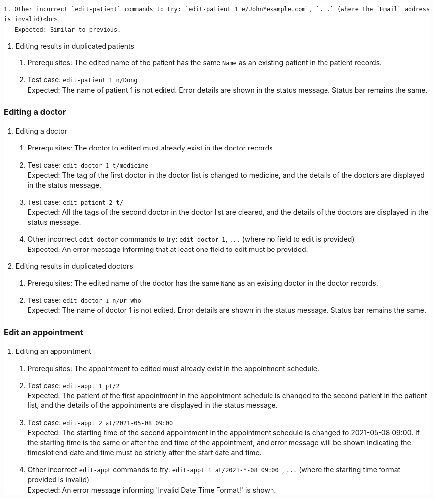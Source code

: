     1. Other incorrect `edit-patient` commands to try: `edit-patient 1 e/John*example.com`, `...` (where the `Email` address is invalid)<br>
       Expected: Similar to previous.

1. Editing results in duplicated patients

    1. Prerequisites: The edited name of the patient has the same `Name` as an existing patient in the patient records.

    1. Test case: `edit-patient 1 n/Dong`<br>
       Expected: The name of patient 1 is not edited. Error details are shown in the status message. Status bar remains the same.

### Editing a doctor

1. Editing a doctor

    1. Prerequisites: The doctor to edited must already exist in the doctor records.

    1. Test case: `edit-doctor 1 t/medicine`<br>
       Expected: The tag of the first doctor in the doctor list is changed to medicine, and the details of the doctors are displayed in the status message.

    1. Test case: `edit-patient 2 t/`<br>
       Expected: All the tags of the second doctor in the doctor list are cleared, and the details of the doctors are displayed in the status message.

    1. Other incorrect `edit-doctor` commands to try: `edit-doctor 1`, `...` (where no field to edit is provided)<br>
       Expected: An error message informing that at least one field to edit must be provided.

1. Editing results in duplicated doctors

    1. Prerequisites: The edited name of the doctor has the same `Name` as an existing doctor in the doctor records.

    1. Test case: `edit-doctor 1 n/Dr Who`<br>
       Expected: The name of doctor 1 is not edited. Error details are shown in the status message. Status bar remains the same.

### Edit an appointment

1. Editing an appointment

    1. Prerequisites: The appointment to edited must already exist in the appointment schedule.

    1. Test case: `edit-appt 1 pt/2`<br>
       Expected: The patient of the first appointment in the appointment schedule is changed to the second patient in the patient list, and the details of the appointments are displayed in the status message.

    1. Test case: `edit-appt 2 at/2021-05-08 09:00`<br>
       Expected: The starting time of the second appointment in the appointment schedule is changed to 2021-05-08 09:00. If the starting time is the same or after the end time of the appointment, and error message will be shown indicating the timeslot end date and time must be strictly after the start date and time.

    1. Other incorrect `edit-appt` commands to try: `edit-appt 1 at/2021-*-08 09:00 `, `...` (where the starting time format provided is invalid)<br>
       Expected: An error message informing 'Invalid Date Time Format!' is shown.

